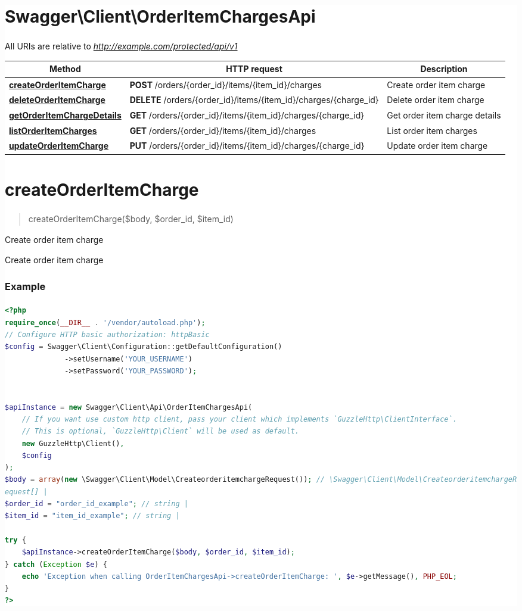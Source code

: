 # Swagger\Client\OrderItemChargesApi

All URIs are relative to *http://example.com/protected/api/v1*

Method | HTTP request | Description
------------- | ------------- | -------------
[**createOrderItemCharge**](OrderItemChargesApi.md#createorderitemcharge) | **POST** /orders/{order_id}/items/{item_id}/charges | Create order item charge
[**deleteOrderItemCharge**](OrderItemChargesApi.md#deleteorderitemcharge) | **DELETE** /orders/{order_id}/items/{item_id}/charges/{charge_id} | Delete order item charge
[**getOrderItemChargeDetails**](OrderItemChargesApi.md#getorderitemchargedetails) | **GET** /orders/{order_id}/items/{item_id}/charges/{charge_id} | Get order item charge details
[**listOrderItemCharges**](OrderItemChargesApi.md#listorderitemcharges) | **GET** /orders/{order_id}/items/{item_id}/charges | List order item charges
[**updateOrderItemCharge**](OrderItemChargesApi.md#updateorderitemcharge) | **PUT** /orders/{order_id}/items/{item_id}/charges/{charge_id} | Update order item charge

# **createOrderItemCharge**
> createOrderItemCharge($body, $order_id, $item_id)

Create order item charge

Create order item charge

### Example
```php
<?php
require_once(__DIR__ . '/vendor/autoload.php');
// Configure HTTP basic authorization: httpBasic
$config = Swagger\Client\Configuration::getDefaultConfiguration()
              ->setUsername('YOUR_USERNAME')
              ->setPassword('YOUR_PASSWORD');


$apiInstance = new Swagger\Client\Api\OrderItemChargesApi(
    // If you want use custom http client, pass your client which implements `GuzzleHttp\ClientInterface`.
    // This is optional, `GuzzleHttp\Client` will be used as default.
    new GuzzleHttp\Client(),
    $config
);
$body = array(new \Swagger\Client\Model\CreateorderitemchargeRequest()); // \Swagger\Client\Model\CreateorderitemchargeRequest[] | 
$order_id = "order_id_example"; // string | 
$item_id = "item_id_example"; // string | 

try {
    $apiInstance->createOrderItemCharge($body, $order_id, $item_id);
} catch (Exception $e) {
    echo 'Exception when calling OrderItemChargesApi->createOrderItemCharge: ', $e->getMessage(), PHP_EOL;
}
?>
```

